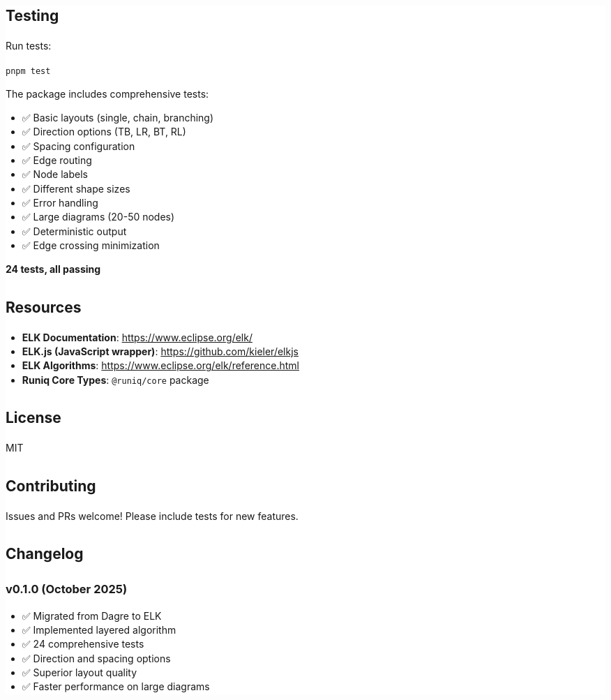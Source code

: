 ## Testing

Run tests:

```bash
pnpm test
```

The package includes comprehensive tests:

- ✅ Basic layouts (single, chain, branching)
- ✅ Direction options (TB, LR, BT, RL)
- ✅ Spacing configuration
- ✅ Edge routing
- ✅ Node labels
- ✅ Different shape sizes
- ✅ Error handling
- ✅ Large diagrams (20-50 nodes)
- ✅ Deterministic output
- ✅ Edge crossing minimization

**24 tests, all passing**

## Resources

- **ELK Documentation**: https://www.eclipse.org/elk/
- **ELK.js (JavaScript wrapper)**: https://github.com/kieler/elkjs
- **ELK Algorithms**: https://www.eclipse.org/elk/reference.html
- **Runiq Core Types**: `@runiq/core` package

## License

MIT

## Contributing

Issues and PRs welcome! Please include tests for new features.

## Changelog

### v0.1.0 (October 2025)

- ✅ Migrated from Dagre to ELK
- ✅ Implemented layered algorithm
- ✅ 24 comprehensive tests
- ✅ Direction and spacing options
- ✅ Superior layout quality
- ✅ Faster performance on large diagrams
